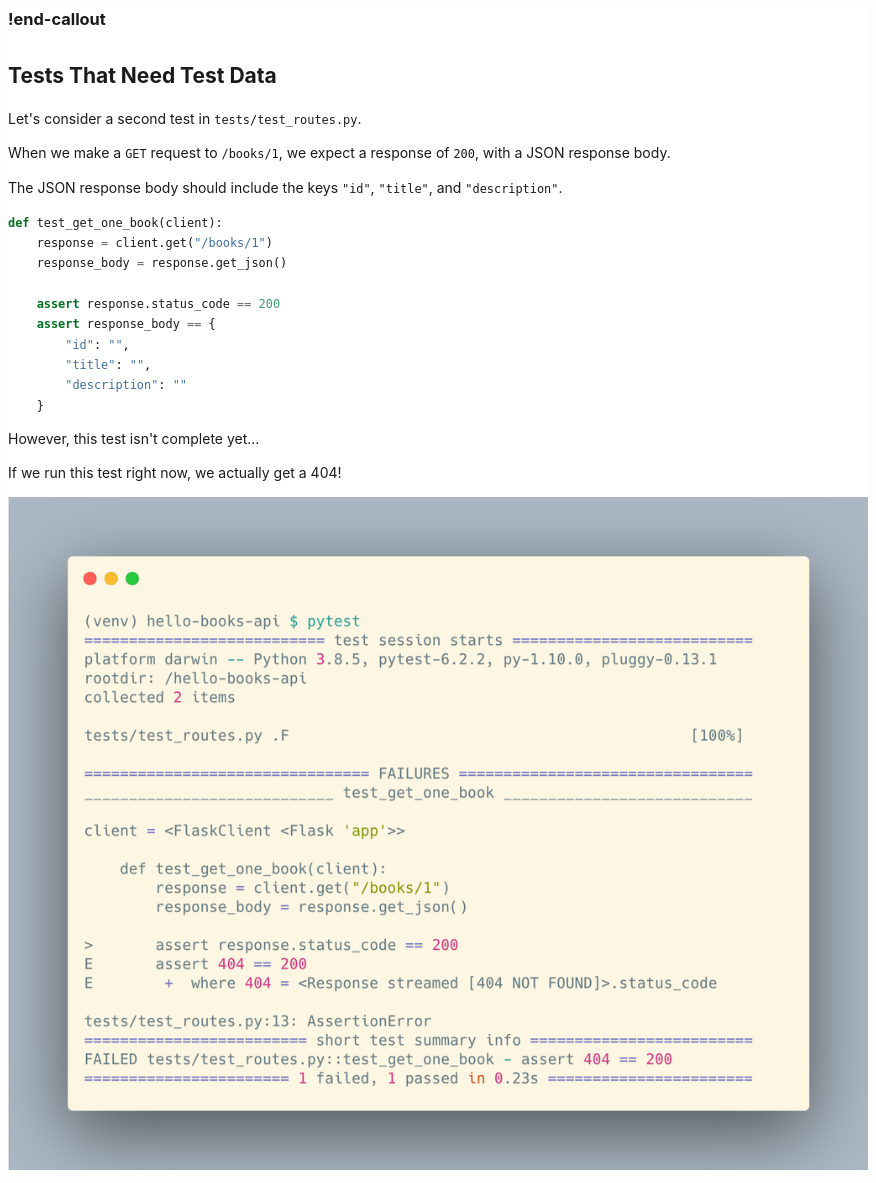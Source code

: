 ### !end-callout

## Tests That Need Test Data

Let's consider a second test in `tests/test_routes.py`.

When we make a `GET` request to `/books/1`, we expect a response of `200`, with a JSON response body.

The JSON response body should include the keys `"id"`, `"title"`, and `"description"`.

```python
def test_get_one_book(client):
    response = client.get("/books/1")
    response_body = response.get_json()

    assert response.status_code == 200
    assert response_body == {
        "id": "",
        "title": "",
        "description": ""
    }
```

However, this test isn't complete yet...

If we run this test right now, we actually get a 404!

![Screenshot of pytest test result: test_get_one_book fails because of AssertionError, which checks if 404 is equal to 200](../assets/testing-apis/testing-apis_404-get-books-1.png)
